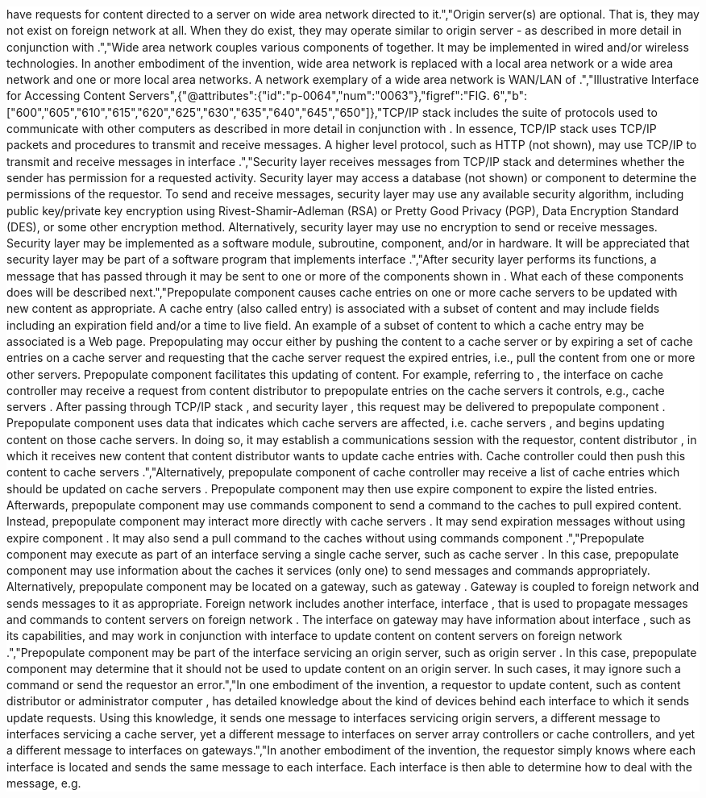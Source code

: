 have requests for content directed to a server on wide area network  directed to it.","Origin server(s)  are optional. That is, they may not exist on foreign network  at all. When they do exist, they may operate similar to origin server - as described in more detail in conjunction with .","Wide area network  couples various components of  together. It may be implemented in wired and\/or wireless technologies. In another embodiment of the invention, wide area network  is replaced with a local area network or a wide area network and one or more local area networks. A network exemplary of a wide area network  is WAN\/LAN  of .","Illustrative Interface for Accessing Content Servers",{"@attributes":{"id":"p-0064","num":"0063"},"figref":"FIG. 6","b":["600","605","610","615","620","625","630","635","640","645","650"]},"TCP\/IP stack  includes the suite of protocols used to communicate with other computers as described in more detail in conjunction with . In essence, TCP\/IP stack  uses TCP\/IP packets and procedures to transmit and receive messages. A higher level protocol, such as HTTP (not shown), may use TCP\/IP to transmit and receive messages in interface .","Security layer  receives messages from TCP\/IP stack  and determines whether the sender has permission for a requested activity. Security layer  may access a database (not shown) or component to determine the permissions of the requestor. To send and receive messages, security layer  may use any available security algorithm, including public key\/private key encryption using Rivest-Shamir-Adleman (RSA) or Pretty Good Privacy (PGP), Data Encryption Standard (DES), or some other encryption method. Alternatively, security layer  may use no encryption to send or receive messages. Security layer  may be implemented as a software module, subroutine, component, and\/or in hardware. It will be appreciated that security layer  may be part of a software program that implements interface .","After security layer  performs its functions, a message that has passed through it may be sent to one or more of the components shown in . What each of these components does will be described next.","Prepopulate component  causes cache entries on one or more cache servers to be updated with new content as appropriate. A cache entry (also called entry) is associated with a subset of content and may include fields including an expiration field and\/or a time to live field. An example of a subset of content to which a cache entry may be associated is a Web page. Prepopulating may occur either by pushing the content to a cache server or by expiring a set of cache entries on a cache server and requesting that the cache server request the expired entries, i.e., pull the content from one or more other servers. Prepopulate component  facilitates this updating of content. For example, referring to , the interface on cache controller  may receive a request from content distributor  to prepopulate entries on the cache servers it controls, e.g., cache servers . After passing through TCP\/IP stack , and security layer , this request may be delivered to prepopulate component . Prepopulate component uses data that indicates which cache servers are affected, i.e. cache servers , and begins updating content on those cache servers. In doing so, it may establish a communications session with the requestor, content distributor , in which it receives new content that content distributor  wants to update cache entries with. Cache controller  could then push this content to cache servers .","Alternatively, prepopulate component  of cache controller  may receive a list of cache entries which should be updated on cache servers . Prepopulate component  may then use expire component  to expire the listed entries. Afterwards, prepopulate component  may use commands component  to send a command to the caches to pull expired content. Instead, prepopulate component  may interact more directly with cache servers . It may send expiration messages without using expire component . It may also send a pull command to the caches without using commands component .","Prepopulate component  may execute as part of an interface serving a single cache server, such as cache server . In this case, prepopulate component  may use information about the caches it services (only one) to send messages and commands appropriately. Alternatively, prepopulate component  may be located on a gateway, such as gateway . Gateway  is coupled to foreign network  and sends messages to it as appropriate. Foreign network  includes another interface, interface , that is used to propagate messages and commands to content servers on foreign network . The interface on gateway  may have information about interface , such as its capabilities, and may work in conjunction with interface  to update content on content servers on foreign network .","Prepopulate component  may be part of the interface servicing an origin server, such as origin server . In this case, prepopulate component  may determine that it should not be used to update content on an origin server. In such cases, it may ignore such a command or send the requestor an error.","In one embodiment of the invention, a requestor to update content, such as content distributor  or administrator computer , has detailed knowledge about the kind of devices behind each interface to which it sends update requests. Using this knowledge, it sends one message to interfaces servicing origin servers, a different message to interfaces servicing a cache server, yet a different message to interfaces on server array controllers or cache controllers, and yet a different message to interfaces on gateways.","In another embodiment of the invention, the requestor simply knows where each interface is located and sends the same message to each interface. Each interface is then able to determine how to deal with the message, e.g.